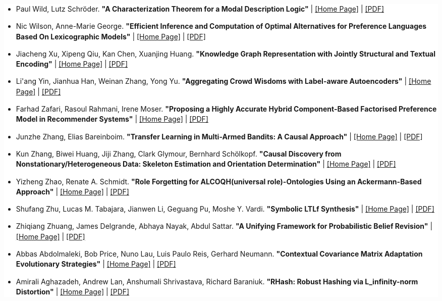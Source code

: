 
- Paul Wild, Lutz Schröder. **"A Characterization Theorem for a Modal Description Logic"** | [[Home Page]](https://www.ijcai.org/proceedings/2017/181) | [[PDF]](https://www.ijcai.org/proceedings/2017/0181.pdf) 


- Nic Wilson, Anne-Marie George. **"Efficient  Inference and Computation of Optimal Alternatives for Preference Languages Based On Lexicographic Models"** | [[Home Page]](https://www.ijcai.org/proceedings/2017/182) | [[PDF]](https://www.ijcai.org/proceedings/2017/0182.pdf) 


- Jiacheng Xu, Xipeng Qiu, Kan Chen, Xuanjing Huang. **"Knowledge Graph Representation with Jointly Structural and Textual Encoding"** | [[Home Page]](https://www.ijcai.org/proceedings/2017/183) | [[PDF]](https://www.ijcai.org/proceedings/2017/0183.pdf) 


- Li'ang Yin, Jianhua Han, Weinan Zhang, Yong Yu. **"Aggregating Crowd Wisdoms with Label-aware Autoencoders"** | [[Home Page]](https://www.ijcai.org/proceedings/2017/184) | [[PDF]](https://www.ijcai.org/proceedings/2017/0184.pdf) 


- Farhad Zafari, Rasoul Rahmani, Irene Moser. **"Proposing a Highly Accurate Hybrid Component-Based Factorised Preference Model in Recommender Systems"** | [[Home Page]](https://www.ijcai.org/proceedings/2017/185) | [[PDF]](https://www.ijcai.org/proceedings/2017/0185.pdf) 


- Junzhe Zhang, Elias Bareinboim. **"Transfer Learning in Multi-Armed Bandits: A Causal Approach"** | [[Home Page]](https://www.ijcai.org/proceedings/2017/186) | [[PDF]](https://www.ijcai.org/proceedings/2017/0186.pdf) 


- Kun Zhang, Biwei Huang, Jiji Zhang, Clark Glymour, Bernhard Schölkopf. **"Causal Discovery from Nonstationary/Heterogeneous Data: Skeleton Estimation and Orientation Determination"** | [[Home Page]](https://www.ijcai.org/proceedings/2017/187) | [[PDF]](https://www.ijcai.org/proceedings/2017/0187.pdf) 


- Yizheng Zhao, Renate A. Schmidt. **"Role Forgetting for ALCOQH(universal role)-Ontologies Using an Ackermann-Based Approach"** | [[Home Page]](https://www.ijcai.org/proceedings/2017/188) | [[PDF]](https://www.ijcai.org/proceedings/2017/0188.pdf) 


- Shufang Zhu, Lucas M. Tabajara, Jianwen Li, Geguang Pu, Moshe Y. Vardi. **"Symbolic LTLf Synthesis"** | [[Home Page]](https://www.ijcai.org/proceedings/2017/189) | [[PDF]](https://www.ijcai.org/proceedings/2017/0189.pdf) 


- Zhiqiang Zhuang, James Delgrande, Abhaya Nayak, Abdul Sattar. **"A Unifying Framework  for Probabilistic Belief Revision"** | [[Home Page]](https://www.ijcai.org/proceedings/2017/190) | [[PDF]](https://www.ijcai.org/proceedings/2017/0190.pdf) 


- Abbas Abdolmaleki, Bob Price, Nuno Lau, Luis Paulo Reis, Gerhard Neumann. **"Contextual Covariance Matrix Adaptation Evolutionary Strategies"** | [[Home Page]](https://www.ijcai.org/proceedings/2017/191) | [[PDF]](https://www.ijcai.org/proceedings/2017/0191.pdf) 


- Amirali Aghazadeh, Andrew Lan, Anshumali Shrivastava, Richard Baraniuk. **"RHash: Robust Hashing via L_infinity-norm Distortion"** | [[Home Page]](https://www.ijcai.org/proceedings/2017/192) | [[PDF]](https://www.ijcai.org/proceedings/2017/0192.pdf) 

